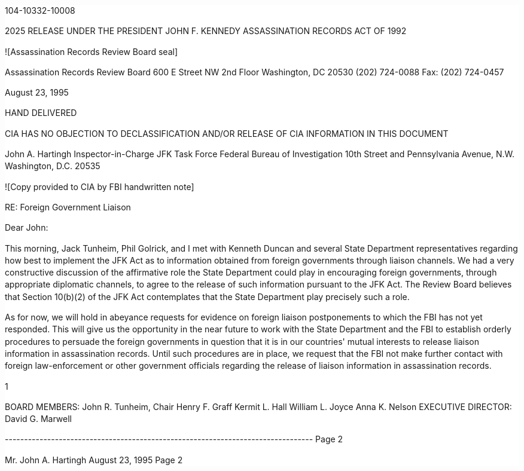 104-10332-10008

2025 RELEASE UNDER THE PRESIDENT JOHN F. KENNEDY ASSASSINATION RECORDS ACT OF 1992

![Assassination Records Review Board seal]

Assassination Records Review Board
600 E Street NW 2nd Floor Washington, DC 20530
(202) 724-0088 Fax: (202) 724-0457

August 23, 1995

HAND DELIVERED

CIA HAS NO OBJECTION TO
DECLASSIFICATION AND/OR
RELEASE OF CIA INFORMATION
IN THIS DOCUMENT

John A. Hartingh
Inspector-in-Charge
JFK Task Force
Federal Bureau of Investigation
10th Street and Pennsylvania Avenue, N.W.
Washington, D.C. 20535

![Copy provided to CIA by FBI handwritten note]

RE: Foreign Government Liaison

Dear John:

This morning, Jack Tunheim, Phil Golrick, and I met with Kenneth Duncan and several State Department representatives regarding how best to implement the JFK Act as to information obtained from foreign governments through liaison channels. We had a very constructive discussion of the affirmative role the State Department could play in encouraging foreign governments, through appropriate diplomatic channels, to agree to the release of such information pursuant to the JFK Act. The Review Board believes that Section 10(b)(2) of the JFK Act contemplates that the State Department play precisely such a role.

As for now, we will hold in abeyance requests for evidence on foreign liaison postponements to which the FBI has not yet responded. This will give us the opportunity in the near future to work with the State Department and the FBI to establish orderly procedures to persuade the foreign governments in question that it is in our countries' mutual interests to release liaison information in assassination records. Until such procedures are in place, we request that the FBI not make further contact with foreign law-enforcement or other government officials regarding the release of liaison information in assassination records.

1

BOARD MEMBERS: John R. Tunheim, Chair Henry F. Graff Kermit L. Hall William L. Joyce Anna K. Nelson
EXECUTIVE DIRECTOR: David G. Marwell


-------------------------------------------------------------------------------- Page 2

Mr. John A. Hartingh
August 23, 1995
Page 2
